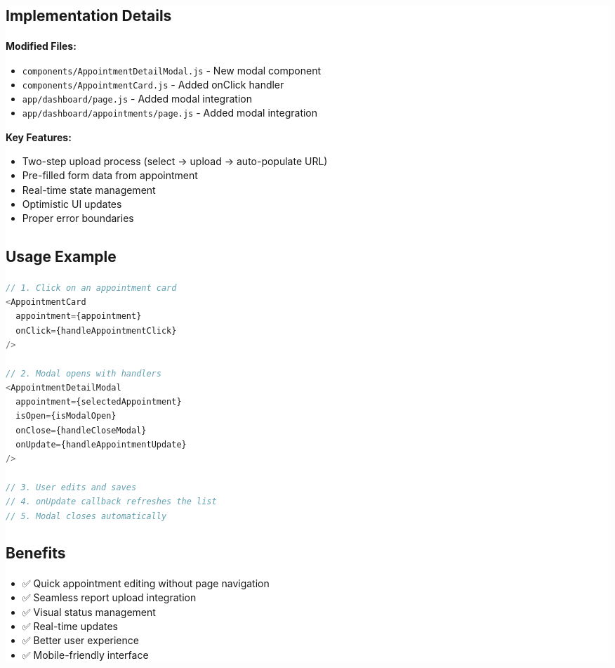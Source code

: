 ## Implementation Details

**Modified Files:**
- `components/AppointmentDetailModal.js` - New modal component
- `components/AppointmentCard.js` - Added onClick handler
- `app/dashboard/page.js` - Added modal integration
- `app/dashboard/appointments/page.js` - Added modal integration

**Key Features:**
- Two-step upload process (select → upload → auto-populate URL)
- Pre-filled form data from appointment
- Real-time state management
- Optimistic UI updates
- Proper error boundaries

## Usage Example

```javascript
// 1. Click on an appointment card
<AppointmentCard 
  appointment={appointment} 
  onClick={handleAppointmentClick} 
/>

// 2. Modal opens with handlers
<AppointmentDetailModal
  appointment={selectedAppointment}
  isOpen={isModalOpen}
  onClose={handleCloseModal}
  onUpdate={handleAppointmentUpdate}
/>

// 3. User edits and saves
// 4. onUpdate callback refreshes the list
// 5. Modal closes automatically
```

## Benefits
- ✅ Quick appointment editing without page navigation
- ✅ Seamless report upload integration
- ✅ Visual status management
- ✅ Real-time updates
- ✅ Better user experience
- ✅ Mobile-friendly interface
